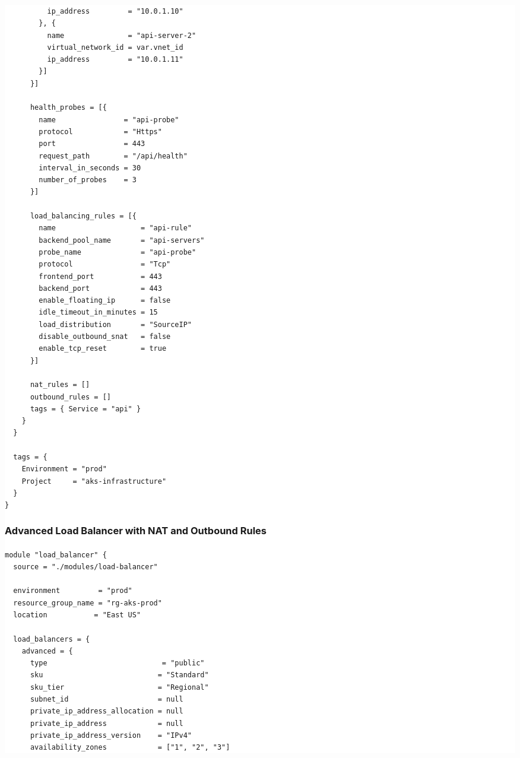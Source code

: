 ```hcl
          ip_address         = "10.0.1.10"
        }, {
          name               = "api-server-2"
          virtual_network_id = var.vnet_id
          ip_address         = "10.0.1.11"
        }]
      }]

      health_probes = [{
        name                = "api-probe"
        protocol            = "Https"
        port                = 443
        request_path        = "/api/health"
        interval_in_seconds = 30
        number_of_probes    = 3
      }]

      load_balancing_rules = [{
        name                    = "api-rule"
        backend_pool_name       = "api-servers"
        probe_name              = "api-probe"
        protocol                = "Tcp"
        frontend_port           = 443
        backend_port            = 443
        enable_floating_ip      = false
        idle_timeout_in_minutes = 15
        load_distribution       = "SourceIP"
        disable_outbound_snat   = false
        enable_tcp_reset        = true
      }]

      nat_rules = []
      outbound_rules = []
      tags = { Service = "api" }
    }
  }

  tags = {
    Environment = "prod"
    Project     = "aks-infrastructure"
  }
}
```

### Advanced Load Balancer with NAT and Outbound Rules
```hcl
module "load_balancer" {
  source = "./modules/load-balancer"

  environment         = "prod"
  resource_group_name = "rg-aks-prod"
  location           = "East US"

  load_balancers = {
    advanced = {
      type                           = "public"
      sku                           = "Standard"
      sku_tier                      = "Regional"
      subnet_id                     = null
      private_ip_address_allocation = null
      private_ip_address            = null
      private_ip_address_version    = "IPv4"
      availability_zones            = ["1", "2", "3"]
```